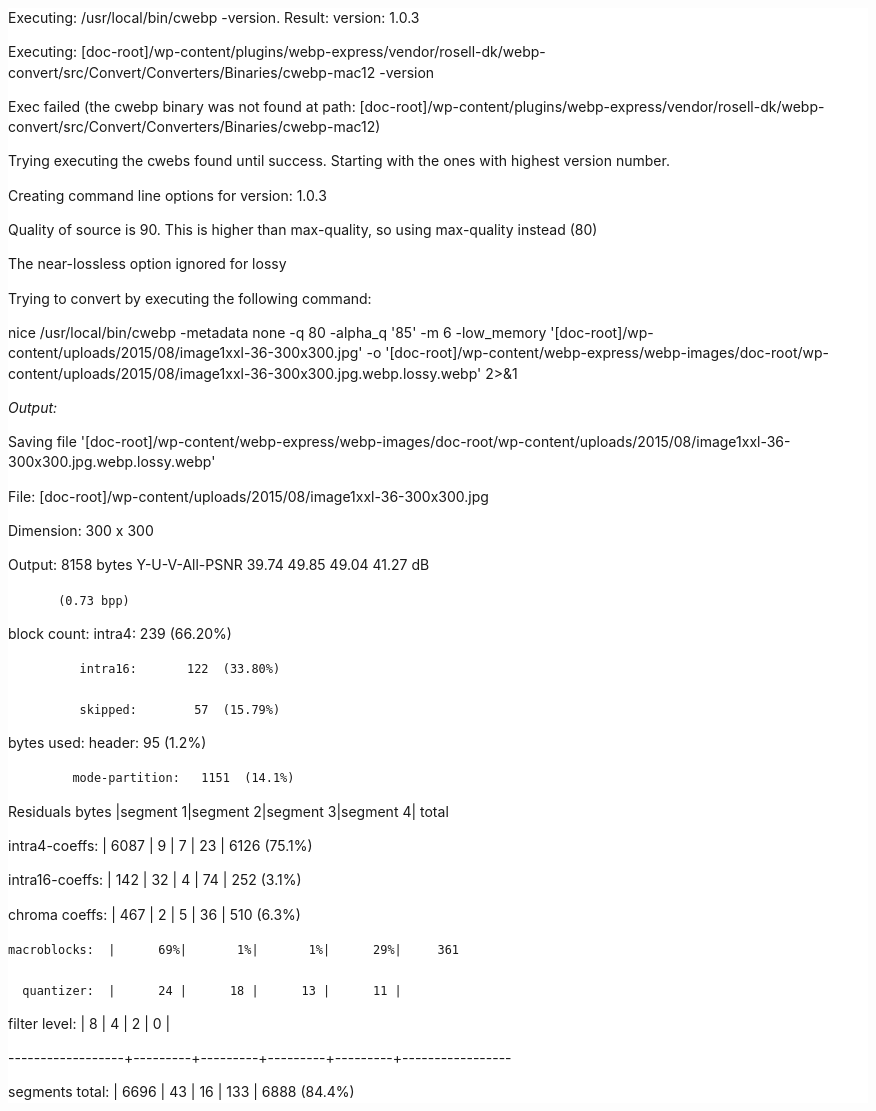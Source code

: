 Executing: /usr/local/bin/cwebp -version. Result: version: 1.0.3

Executing: [doc-root]/wp-content/plugins/webp-express/vendor/rosell-dk/webp-convert/src/Convert/Converters/Binaries/cwebp-mac12 -version

Exec failed (the cwebp binary was not found at path: [doc-root]/wp-content/plugins/webp-express/vendor/rosell-dk/webp-convert/src/Convert/Converters/Binaries/cwebp-mac12)

Trying executing the cwebs found until success. Starting with the ones with highest version number.

Creating command line options for version: 1.0.3

Quality of source is 90. This is higher than max-quality, so using max-quality instead (80)

The near-lossless option ignored for lossy

Trying to convert by executing the following command:

nice /usr/local/bin/cwebp -metadata none -q 80 -alpha_q '85' -m 6 -low_memory '[doc-root]/wp-content/uploads/2015/08/image1xxl-36-300x300.jpg' -o '[doc-root]/wp-content/webp-express/webp-images/doc-root/wp-content/uploads/2015/08/image1xxl-36-300x300.jpg.webp.lossy.webp' 2>&1


*Output:* 

Saving file '[doc-root]/wp-content/webp-express/webp-images/doc-root/wp-content/uploads/2015/08/image1xxl-36-300x300.jpg.webp.lossy.webp'

File:      [doc-root]/wp-content/uploads/2015/08/image1xxl-36-300x300.jpg

Dimension: 300 x 300

Output:    8158 bytes Y-U-V-All-PSNR 39.74 49.85 49.04   41.27 dB

           (0.73 bpp)

block count:  intra4:        239  (66.20%)

              intra16:       122  (33.80%)

              skipped:        57  (15.79%)

bytes used:  header:             95  (1.2%)

             mode-partition:   1151  (14.1%)

 Residuals bytes  |segment 1|segment 2|segment 3|segment 4|  total

  intra4-coeffs:  |    6087 |       9 |       7 |      23 |    6126  (75.1%)

 intra16-coeffs:  |     142 |      32 |       4 |      74 |     252  (3.1%)

  chroma coeffs:  |     467 |       2 |       5 |      36 |     510  (6.3%)

    macroblocks:  |      69%|       1%|       1%|      29%|     361

      quantizer:  |      24 |      18 |      13 |      11 |

   filter level:  |       8 |       4 |       2 |       0 |

------------------+---------+---------+---------+---------+-----------------

 segments total:  |    6696 |      43 |      16 |     133 |    6888  (84.4%)

